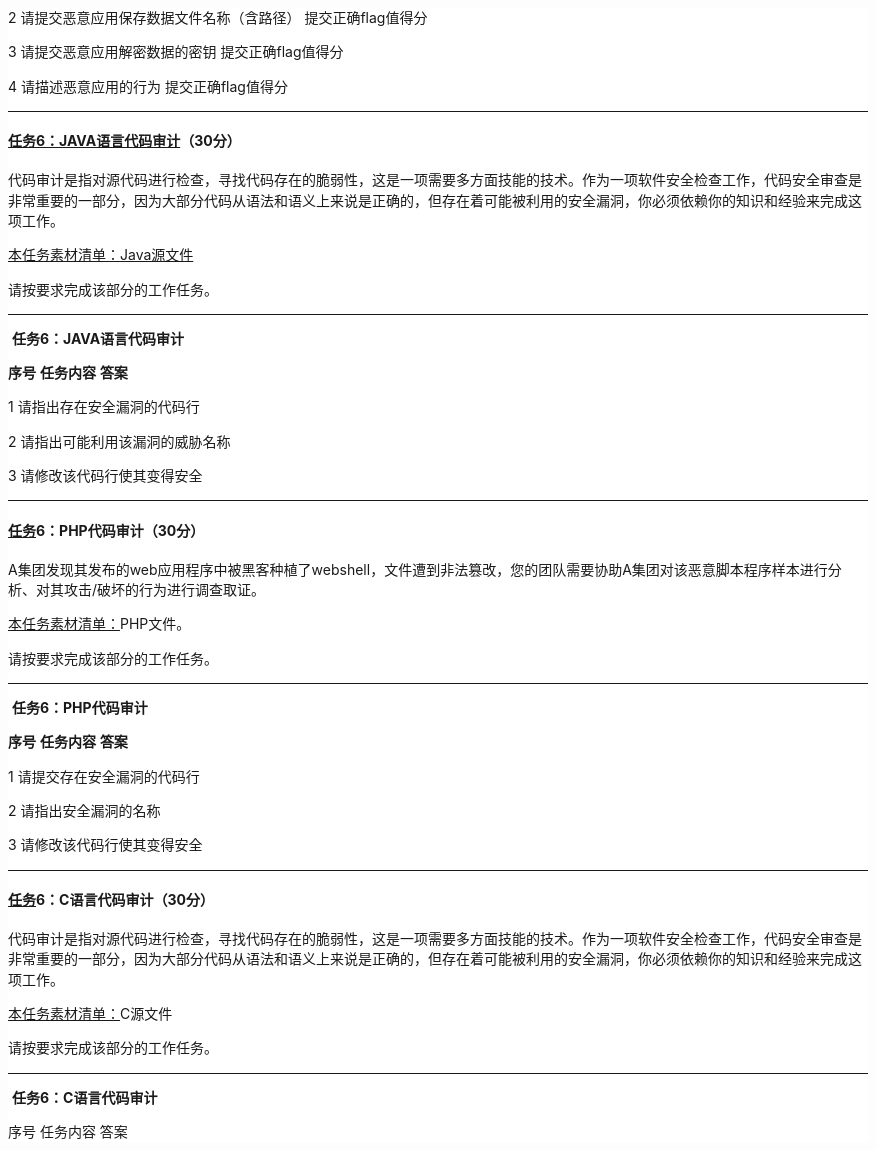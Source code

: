   2                                 请提交恶意应用保存数据文件名称（含路径）   提交正确flag值得分

  3                                 请提交恶意应用解密数据的密钥               提交正确flag值得分

  4                                 请描述恶意应用的行为                       提交正确flag值得分
  --------------------------------- ------------------------------------------ -----------------------

#### [任务6：JAVA语言代码审计](true)**（30分）**

代码审计是指对源代码进行检查，寻找代码存在的脆弱性，这是一项需要多方面技能的技术。作为一项软件安全检查工作，代码安全审查是非常重要的一部分，因为大部分代码从语法和语义上来说是正确的，但存在着可能被利用的安全漏洞，你必须依赖你的知识和经验来完成这项工作。

[本任务素材清单：Java源文件](true)

请按要求完成该部分的工作任务。

  ------------------------------ -------------------------------- -----------------------
   **任务6：JAVA语言代码审计**                                    

  **序号**                       **任务内容**                     **答案**

  1                              请指出存在安全漏洞的代码行       

  2                              请指出可能利用该漏洞的威胁名称   

  3                              请修改该代码行使其变得安全       
  ------------------------------ -------------------------------- -----------------------

#### [任务](true)6：PHP代码审计（30分）

A集团发现其发布的web应用程序中被黑客种植了webshell，文件遭到非法篡改，您的团队需要协助A集团对该恶意脚本程序样本进行分析、对其攻击/破坏的行为进行调查取证。

[本任务素材清单：](true)PHP文件。

请按要求完成该部分的工作任务。

  ------------------------- ---------------------------- -----------------------
   **任务6：PHP代码审计**                                

  **序号**                  **任务内容**                 **答案**

  1                         请提交存在安全漏洞的代码行   

  2                         请指出安全漏洞的名称         

  3                         请修改该代码行使其变得安全   
  ------------------------- ---------------------------- -----------------------

#### [任务](true)6：C语言代码审计（30分）

代码审计是指对源代码进行检查，寻找代码存在的脆弱性，这是一项需要多方面技能的技术。作为一项软件安全检查工作，代码安全审查是非常重要的一部分，因为大部分代码从语法和语义上来说是正确的，但存在着可能被利用的安全漏洞，你必须依赖你的知识和经验来完成这项工作。

[本任务素材清单：](true)C源文件

请按要求完成该部分的工作任务。

  --------------------------- -------------------------------- -----------------------
   **任务6：C语言代码审计**                                    

  序号                        任务内容                         答案
